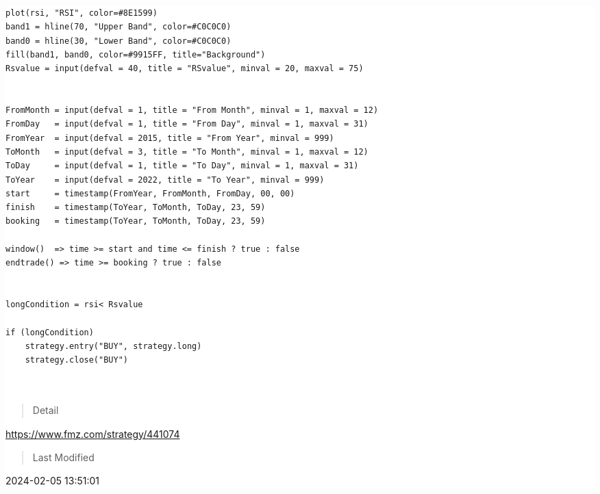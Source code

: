 ``` pinescript
plot(rsi, "RSI", color=#8E1599)
band1 = hline(70, "Upper Band", color=#C0C0C0)
band0 = hline(30, "Lower Band", color=#C0C0C0)
fill(band1, band0, color=#9915FF, title="Background")
Rsvalue = input(defval = 40, title = "RSvalue", minval = 20, maxval = 75)


FromMonth = input(defval = 1, title = "From Month", minval = 1, maxval = 12)
FromDay   = input(defval = 1, title = "From Day", minval = 1, maxval = 31)
FromYear  = input(defval = 2015, title = "From Year", minval = 999)
ToMonth   = input(defval = 3, title = "To Month", minval = 1, maxval = 12)
ToDay     = input(defval = 1, title = "To Day", minval = 1, maxval = 31)
ToYear    = input(defval = 2022, title = "To Year", minval = 999)
start     = timestamp(FromYear, FromMonth, FromDay, 00, 00)  
finish    = timestamp(ToYear, ToMonth, ToDay, 23, 59)
booking   = timestamp(ToYear, ToMonth, ToDay, 23, 59)

window()  => time >= start and time <= finish ? true : false
endtrade() => time >= booking ? true : false


longCondition = rsi< Rsvalue

if (longCondition)
    strategy.entry("BUY", strategy.long)
    strategy.close("BUY")



```

> Detail

https://www.fmz.com/strategy/441074

> Last Modified

2024-02-05 13:51:01
